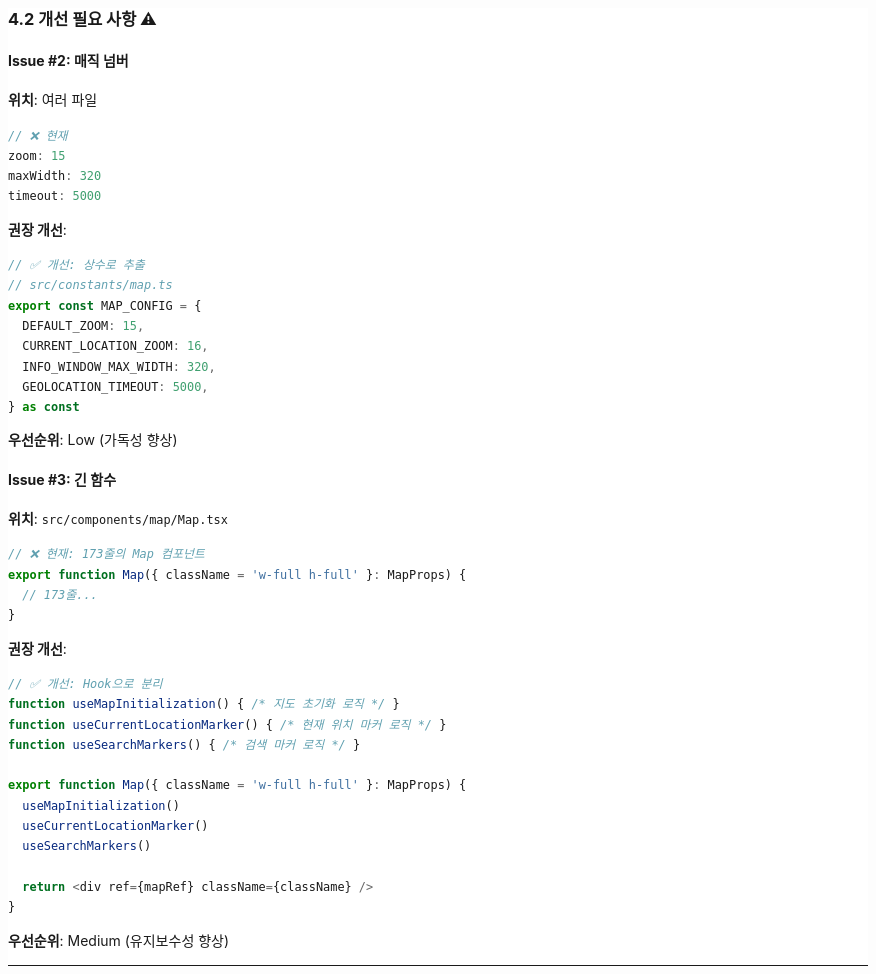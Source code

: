 ### 4.2 개선 필요 사항 ⚠️

#### Issue #2: 매직 넘버

**위치**: 여러 파일

```typescript
// ❌ 현재
zoom: 15
maxWidth: 320
timeout: 5000
```

**권장 개선**:
```typescript
// ✅ 개선: 상수로 추출
// src/constants/map.ts
export const MAP_CONFIG = {
  DEFAULT_ZOOM: 15,
  CURRENT_LOCATION_ZOOM: 16,
  INFO_WINDOW_MAX_WIDTH: 320,
  GEOLOCATION_TIMEOUT: 5000,
} as const
```

**우선순위**: Low (가독성 향상)

#### Issue #3: 긴 함수

**위치**: `src/components/map/Map.tsx`

```typescript
// ❌ 현재: 173줄의 Map 컴포넌트
export function Map({ className = 'w-full h-full' }: MapProps) {
  // 173줄...
}
```

**권장 개선**:
```typescript
// ✅ 개선: Hook으로 분리
function useMapInitialization() { /* 지도 초기화 로직 */ }
function useCurrentLocationMarker() { /* 현재 위치 마커 로직 */ }
function useSearchMarkers() { /* 검색 마커 로직 */ }

export function Map({ className = 'w-full h-full' }: MapProps) {
  useMapInitialization()
  useCurrentLocationMarker()
  useSearchMarkers()

  return <div ref={mapRef} className={className} />
}
```

**우선순위**: Medium (유지보수성 향상)

---